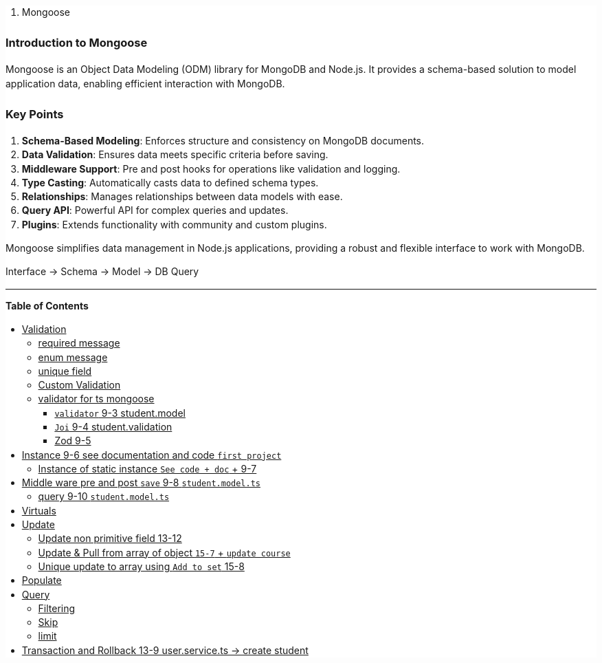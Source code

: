 1. Mongoose

### Introduction to Mongoose

Mongoose is an Object Data Modeling (ODM) library for MongoDB and Node.js. It provides a schema-based solution to model application data, enabling efficient interaction with MongoDB.

### Key Points

1. **Schema-Based Modeling**: Enforces structure and consistency on MongoDB documents.
2. **Data Validation**: Ensures data meets specific criteria before saving.
3. **Middleware Support**: Pre and post hooks for operations like validation and logging.
4. **Type Casting**: Automatically casts data to defined schema types.
5. **Relationships**: Manages relationships between data models with ease.
6. **Query API**: Powerful API for complex queries and updates.
7. **Plugins**: Extends functionality with community and custom plugins.

Mongoose simplifies data management in Node.js applications, providing a robust and flexible interface to work with MongoDB.

Interface -> Schema -> Model -> DB Query

---

**Table of Contents**

- [Validation](#validation)
  - [required message](#required-message)
  - [enum message](#enum-message)
  - [unique field](#unique-field)
  - [Custom Validation](#custom-validation)
  - [validator for ts mongoose](#validator-for-ts-mongoose)
    - [`validator` 9-3 student.model](#validator-9-3-studentmodel)
    - [`Joi` 9-4 student.validation](#joi-9-4-studentvalidation)
    - [Zod 9-5](#zod-9-5)
- [Instance 9-6 see documentation and code `first project`](#instance-9-6-see-documentation-and-code-first-project)
  - [Instance of static instance `See code + doc` + 9-7](#instance-of-static-instance-see-code--doc--9-7)
- [Middle ware pre and post `save` 9-8 `student.model.ts`](#middle-ware-pre-and-post-save-9-8-studentmodelts)
  - [query 9-10 `student.model.ts`](#query-9-10-studentmodelts)
- [Virtuals](#virtuals)
- [Update](#update)
  - [Update non primitive field 13-12](#update-non-primitive-field-13-12)
  - [Update \& Pull from array of object `15-7` + `update course`](#update--pull-from-array-of-object-15-7--update-course)
  - [Unique update to array using `Add to set` 15-8](#unique-update-to-array-using-add-to-set-15-8)
- [Populate](#populate)
- [Query](#query)
  - [Filtering](#filtering)
  - [Skip](#skip)
  - [limit](#limit)
- [Transaction and Rollback 13-9 user.service.ts -\> create student](#transaction-and-rollback-13-9-userservicets---create-student)
